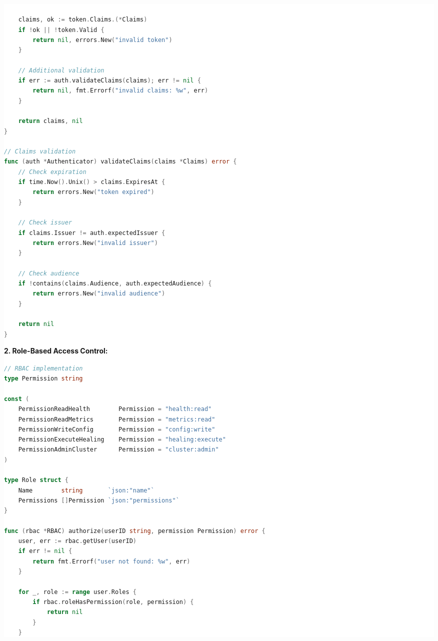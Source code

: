 ```go
    
    claims, ok := token.Claims.(*Claims)
    if !ok || !token.Valid {
        return nil, errors.New("invalid token")
    }
    
    // Additional validation
    if err := auth.validateClaims(claims); err != nil {
        return nil, fmt.Errorf("invalid claims: %w", err)
    }
    
    return claims, nil
}

// Claims validation
func (auth *Authenticator) validateClaims(claims *Claims) error {
    // Check expiration
    if time.Now().Unix() > claims.ExpiresAt {
        return errors.New("token expired")
    }
    
    // Check issuer
    if claims.Issuer != auth.expectedIssuer {
        return errors.New("invalid issuer")
    }
    
    // Check audience
    if !contains(claims.Audience, auth.expectedAudience) {
        return errors.New("invalid audience")
    }
    
    return nil
}
```

**2. Role-Based Access Control:**
```go
// RBAC implementation
type Permission string

const (
    PermissionReadHealth        Permission = "health:read"
    PermissionReadMetrics       Permission = "metrics:read"
    PermissionWriteConfig       Permission = "config:write"
    PermissionExecuteHealing    Permission = "healing:execute"
    PermissionAdminCluster      Permission = "cluster:admin"
)

type Role struct {
    Name        string       `json:"name"`
    Permissions []Permission `json:"permissions"`
}

func (rbac *RBAC) authorize(userID string, permission Permission) error {
    user, err := rbac.getUser(userID)
    if err != nil {
        return fmt.Errorf("user not found: %w", err)
    }
    
    for _, role := range user.Roles {
        if rbac.roleHasPermission(role, permission) {
            return nil
        }
    }
```